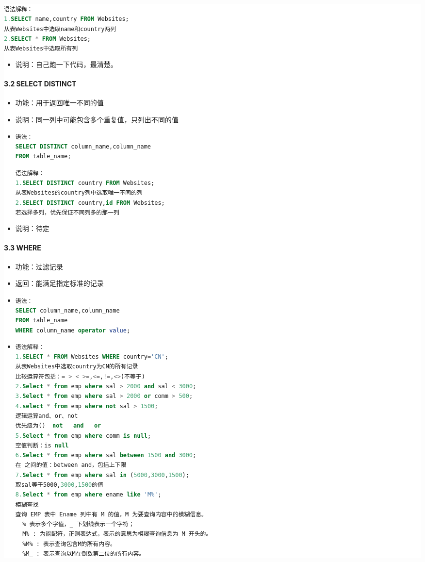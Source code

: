   ```sql
  语法解释：
  1.SELECT name,country FROM Websites;
  从表Websites中选取name和country两列
  2.SELECT * FROM Websites;
  从表Websites中选取所有列
  ```

- 说明：自己跑一下代码，最清楚。

#### 3.2 SELECT DISTINCT

- 功能：用于返回唯一不同的值

- 说明：同一列中可能包含多个重复值，只列出不同的值

- ```sql
  语法：
  SELECT DISTINCT column_name,column_name
  FROM table_name;
  ```

  ```sql
  语法解释：
  1.SELECT DISTINCT country FROM Websites;
  从表Websites的country列中选取唯一不同的列
  2.SELECT DISTINCT country,id FROM Websites;
  若选择多列，优先保证不同列多的那一列
  ```

- 说明：待定

#### 3.3 WHERE

- 功能：过滤记录

- 返回：能满足指定标准的记录

- ```sql
  语法：
  SELECT column_name,column_name
  FROM table_name
  WHERE column_name operator value;
  ```

- ```sql
  语法解释：
  1.SELECT * FROM Websites WHERE country='CN';
  从表Websites中选取country为CN的所有记录
  比较运算符包括：= > < >=,<=,!=,<>(不等于)
  2.Select * from emp where sal > 2000 and sal < 3000;
  3.Select * from emp where sal > 2000 or comm > 500;
  4.select * from emp where not sal > 1500;
  逻辑运算and、or、not
  优先级为()  not   and   or
  5.Select * from emp where comm is null;
  空值判断：is null
  6.Select * from emp where sal between 1500 and 3000;
  在 之间的值：between and，包括上下限
  7.Select * from emp where sal in (5000,3000,1500);
  取sal等于5000,3000,1500的值
  8.Select * from emp where ename like 'M%';
  模糊查找
  查询 EMP 表中 Ename 列中有 M 的值，M 为要查询内容中的模糊信息。
  	% 表示多个字值，_ 下划线表示一个字符；
   	M% : 为能配符，正则表达式，表示的意思为模糊查询信息为 M 开头的。
   	%M% : 表示查询包含M的所有内容。
   	%M_ : 表示查询以M在倒数第二位的所有内容。
  ```